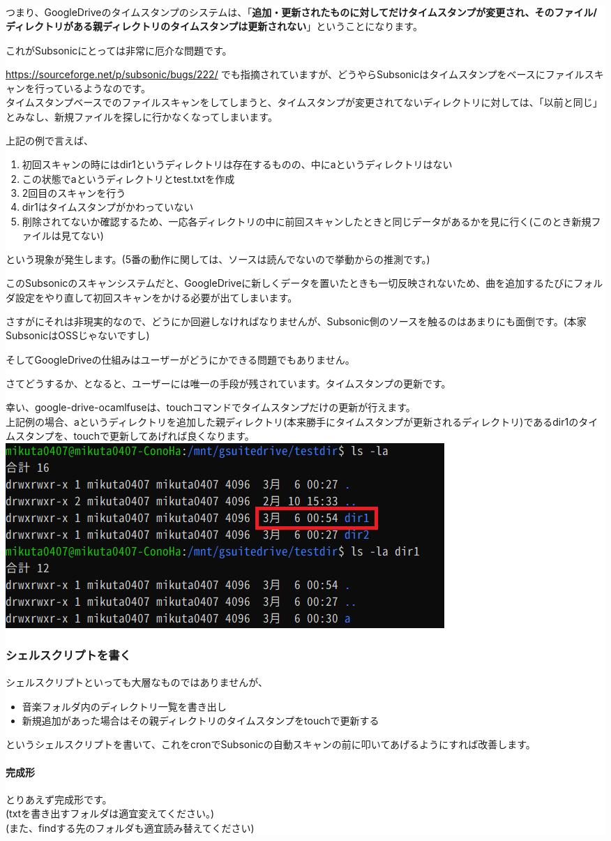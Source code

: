 つまり、GoogleDriveのタイムスタンプのシステムは、「**追加・更新されたものに対してだけタイムスタンプが変更され、そのファイル/ディレクトリがある親ディレクトリのタイムスタンプは更新されない**」ということになります。

これがSubsonicにとっては非常に厄介な問題です。

https://sourceforge.net/p/subsonic/bugs/222/ でも指摘されていますが、どうやらSubsonicはタイムスタンプをベースにファイルスキャンを行っているようなのです。  
タイムスタンプベースでのファイルスキャンをしてしまうと、タイムスタンプが変更されてないディレクトリに対しては、「以前と同じ」とみなし、新規ファイルを探しに行かなくなってしまいます。

上記の例で言えば、
1. 初回スキャンの時にはdir1というディレクトリは存在するものの、中にaというディレクトリはない
2. この状態でaというディレクトリとtest.txtを作成
3. 2回目のスキャンを行う
4. dir1はタイムスタンプがかわっていない
5. 削除されてないか確認するため、一応各ディレクトリの中に前回スキャンしたときと同じデータがあるかを見に行く(このとき新規ファイルは見てない)

という現象が発生します。(5番の動作に関しては、ソースは読んでないので挙動からの推測です。)

このSubsonicのスキャンシステムだと、GoogleDriveに新しくデータを置いたときも一切反映されないため、曲を追加するたびにフォルダ設定をやり直して初回スキャンをかける必要が出てしまいます。

さすがにそれは非現実的なので、どうにか回避しなければなりませんが、Subsonic側のソースを触るのはあまりにも面倒です。(本家SubsonicはOSSじゃないですし)

そしてGoogleDriveの仕組みはユーザーがどうにかできる問題でもありません。

さてどうするか、となると、ユーザーには唯一の手段が残されています。タイムスタンプの更新です。

幸い、google-drive-ocamlfuseは、touchコマンドでタイムスタンプだけの更新が行えます。  
上記例の場合、aというディレクトリを追加した親ディレクトリ(本来勝手にタイムスタンプが更新されるディレクトリ)であるdir1のタイムスタンプを、touchで更新してあげれば良くなります。
![](img/1WfyGhJ.png)

### シェルスクリプトを書く
シェルスクリプトといっても大層なものではありませんが、

- 音楽フォルダ内のディレクトリ一覧を書き出し
- 新規追加があった場合はその親ディレクトリのタイムスタンプをtouchで更新する

というシェルスクリプトを書いて、これをcronでSubsonicの自動スキャンの前に叩いてあげるようにすれば改善します。


#### 完成形
とりあえず完成形です。  
(txtを書き出すフォルダは適宜変えてください。)   
(また、findする先のフォルダも適宜読み替えてください)
